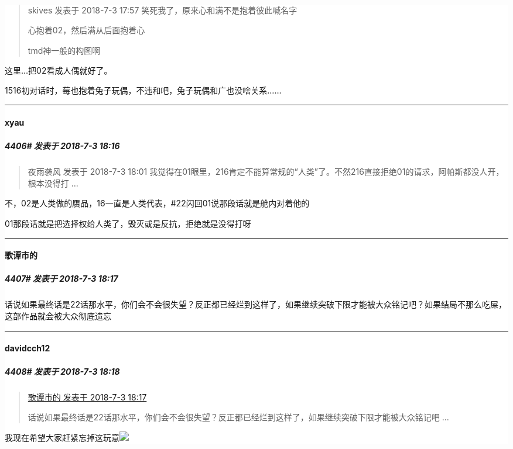 
<blockquote>skives 发表于 2018-7-3 17:57
笑死我了，原来心和满不是抱着彼此喊名字

心抱着02，然后满从后面抱着心

tmd神一般的构图啊 
</blockquote>
这里…把02看成人偶就好了。

1516初对话时，莓也抱着兔子玩偶，不违和吧，兔子玩偶和广也没啥关系……







-----

####  xyau  
##### 4406#       发表于 2018-7-3 18:16



<blockquote>夜雨袭风 发表于 2018-7-3 18:01
我觉得在01眼里，216肯定不能算常规的“人类”了。不然216直接拒绝01的请求，阿帕斯都没人开，根本没得打 ...</blockquote>
不，02是人类做的赝品，16一直是人类代表，#22闪回01说那段话就是舱内对着他的

01那段话就是把选择权给人类了，毁灭或是反抗，拒绝就是没得打呀







-----

####  歌谭市的  
##### 4407#       发表于 2018-7-3 18:17




话说如果最终话是22话那水平，你们会不会很失望？反正都已经烂到这样了，如果继续突破下限才能被大众铭记吧？如果结局不那么吃屎，这部作品就会被大众彻底遗忘







-----

####  davidcch12  
##### 4408#       发表于 2018-7-3 18:18



<blockquote><a href="httphttps://bbs.saraba1st.com/2b/forum.php?mod=redirect&amp;goto=findpost&amp;pid=40205200&amp;ptid=1719892" target="_blank">歌谭市的 发表于 2018-7-3 18:17</a>

话说如果最终话是22话那水平，你们会不会很失望？反正都已经烂到这样了，如果继续突破下限才能被大众铭记吧 ...</blockquote>
我现在希望大家赶紧忘掉这玩意<img src="https://static.saraba1st.com/image/smiley/face2017/157.png" referrerpolicy="no-referrer">
